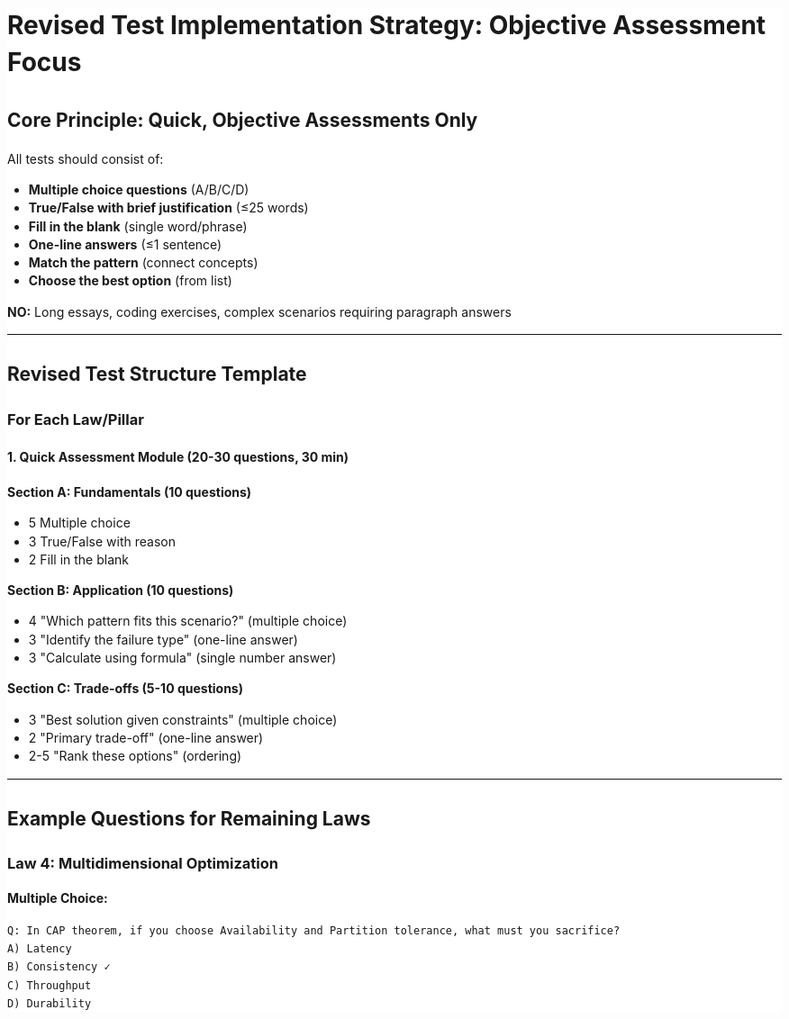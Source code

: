 # Revised Test Implementation Strategy: Objective Assessment Focus

## Core Principle: Quick, Objective Assessments Only

All tests should consist of:
- **Multiple choice questions** (A/B/C/D)
- **True/False with brief justification** (≤25 words)
- **Fill in the blank** (single word/phrase)
- **One-line answers** (≤1 sentence)
- **Match the pattern** (connect concepts)
- **Choose the best option** (from list)

**NO:** Long essays, coding exercises, complex scenarios requiring paragraph answers

---

## Revised Test Structure Template

### For Each Law/Pillar

#### 1. Quick Assessment Module (20-30 questions, 30 min)

**Section A: Fundamentals (10 questions)**
- 5 Multiple choice
- 3 True/False with reason
- 2 Fill in the blank

**Section B: Application (10 questions)**
- 4 "Which pattern fits this scenario?" (multiple choice)
- 3 "Identify the failure type" (one-line answer)
- 3 "Calculate using formula" (single number answer)

**Section C: Trade-offs (5-10 questions)**
- 3 "Best solution given constraints" (multiple choice)
- 2 "Primary trade-off" (one-line answer)
- 2-5 "Rank these options" (ordering)

---

## Example Questions for Remaining Laws

### Law 4: Multidimensional Optimization

**Multiple Choice:**
```
Q: In CAP theorem, if you choose Availability and Partition tolerance, what must you sacrifice?
A) Latency
B) Consistency ✓
C) Throughput
D) Durability
```
